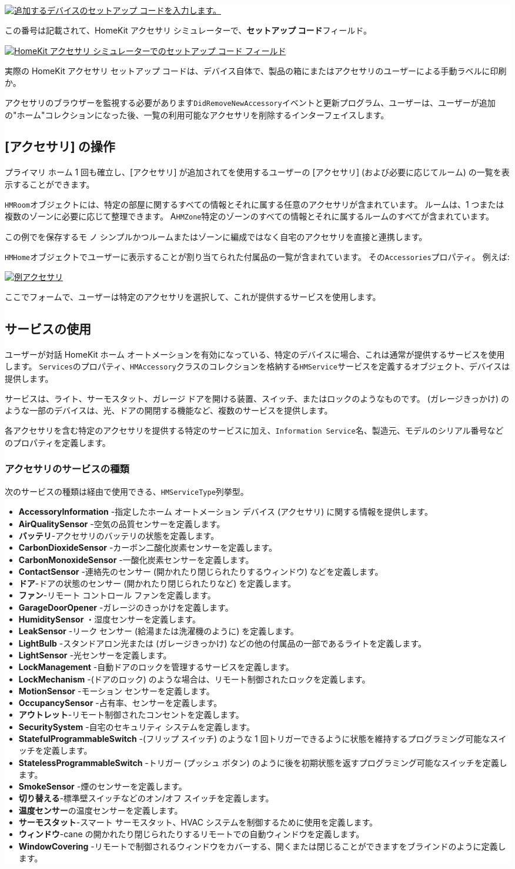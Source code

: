 [![](homekit-images/accessory02.png "追加するデバイスのセットアップ コードを入力します。")](homekit-images/accessory02.png#lightbox)

この番号は記載されて、HomeKit アクセサリ シミュレーターで、**セットアップ コード**フィールド。

[![](homekit-images/accessory03.png "HomeKit アクセサリ シミュレーターでのセットアップ コード フィールド")](homekit-images/accessory03.png#lightbox)

実際の HomeKit アクセサリ セットアップ コードは、デバイス自体で、製品の箱にまたはアクセサリのユーザーによる手動ラベルに印刷か。

アクセサリのブラウザーを監視する必要があります`DidRemoveNewAccessory`イベントと更新プログラム、ユーザーは、ユーザーが追加の"ホーム"コレクションになった後、一覧の利用可能なアクセサリを削除するインターフェイスします。

## <a name="working-with-accessories"></a>[アクセサリ] の操作

プライマリ ホーム 1 回も確立し、[アクセサリ] が追加されてを使用するユーザーの [アクセサリ] (および必要に応じてルーム) の一覧を表示することができます。

`HMRoom`オブジェクトには、特定の部屋に関するすべての情報とそれに属する任意のアクセサリが含まれています。 ルームは、1 つまたは複数のゾーンに必要に応じて整理できます。 A`HMZone`特定のゾーンのすべての情報とそれに属するルームのすべてが含まれています。

この例でを保存するモ ノ シンプルかつルームまたはゾーンに編成ではなく自宅のアクセサリを直接と連携します。

`HMHome`オブジェクトでユーザーに表示することが割り当てられた付属品の一覧が含まれています。 その`Accessories`プロパティ。 例えば:

[![](homekit-images/accessory04.png "例アクセサリ")](homekit-images/accessory04.png#lightbox)

ここでフォームで、ユーザーは特定のアクセサリを選択して、これが提供するサービスを使用します。

## <a name="working-with-services"></a>サービスの使用

ユーザーが対話 HomeKit ホーム オートメーションを有効になっている、特定のデバイスに場合、これは通常が提供するサービスを使用します。 `Services`のプロパティ、`HMAccessory`クラスのコレクションを格納する`HMService`サービスを定義するオブジェクト、デバイスは提供します。

サービスは、ライト、サーモスタット、ガレージ ドアを開ける装置、スイッチ、またはロックのようなものです。 (ガレージきっかけ) のような一部のデバイスは、光、ドアの開閉する機能など、複数のサービスを提供します。

各アクセサリを含む特定のアクセサリを提供する特定のサービスに加え、`Information Service`名、製造元、モデルのシリアル番号などのプロパティを定義します。

### <a name="accessory-service-types"></a>アクセサリのサービスの種類

次のサービスの種類は経由で使用できる、`HMServiceType`列挙型。

- **AccessoryInformation** -指定したホーム オートメーション デバイス (アクセサリ) に関する情報を提供します。
- **AirQualitySensor** -空気の品質センサーを定義します。
- **バッテリ**-アクセサリのバッテリの状態を定義します。
- **CarbonDioxideSensor** -カーボン二酸化炭素センサーを定義します。
- **CarbonMonoxideSensor** -一酸化炭素センサーを定義します。
- **ContactSensor** -連絡先のセンサー (開かれたり閉じられたりするウィンドウ) などを定義します。
- **ドア**-ドアの状態のセンサー (開かれたり閉じられたりなど) を定義します。
- **ファン**-リモート コントロール ファンを定義します。
- **GarageDoorOpener** -ガレージのきっかけを定義します。
- **HumiditySensor** ・湿度センサーを定義します。
- **LeakSensor** -リーク センサー (給湯または洗濯機のように) を定義します。
- **LightBulb** -スタンドアロン光または (ガレージきっかけ) などの他の付属品の一部であるライトを定義します。
- **LightSensor** -光センサーを定義します。
- **LockManagement** -自動ドアのロックを管理するサービスを定義します。
- **LockMechanism** -(ドアのロック) のような場合は、リモート制御されたロックを定義します。
- **MotionSensor** -モーション センサーを定義します。
- **OccupancySensor** -占有率、センサーを定義します。
- **アウトレット**-リモート制御されたコンセントを定義します。
- **SecuritySystem** -自宅のセキュリティ システムを定義します。
- **StatefulProgrammableSwitch** -(フリップ スイッチ) のような 1 回トリガーできるように状態を維持するプログラミング可能なスイッチを定義します。
- **StatelessProgrammableSwitch** -トリガー (プッシュ ボタン) のように後を初期状態を返すプログラミング可能なスイッチを定義します。
- **SmokeSensor** -煙のセンサーを定義します。
- **切り替える**-標準壁スイッチなどのオン/オフ スイッチを定義します。
- **温度センサー**の温度センサーを定義します。
- **サーモスタット**-スマート サーモスタット、HVAC システムを制御するために使用を定義します。
- **ウィンドウ**-cane の開かれたり閉じられたりするリモートでの自動ウィンドウを定義します。
- **WindowCovering** -リモートで制御されるウィンドウをカバーする、開くまたは閉じることができますをブラインドのように定義します。